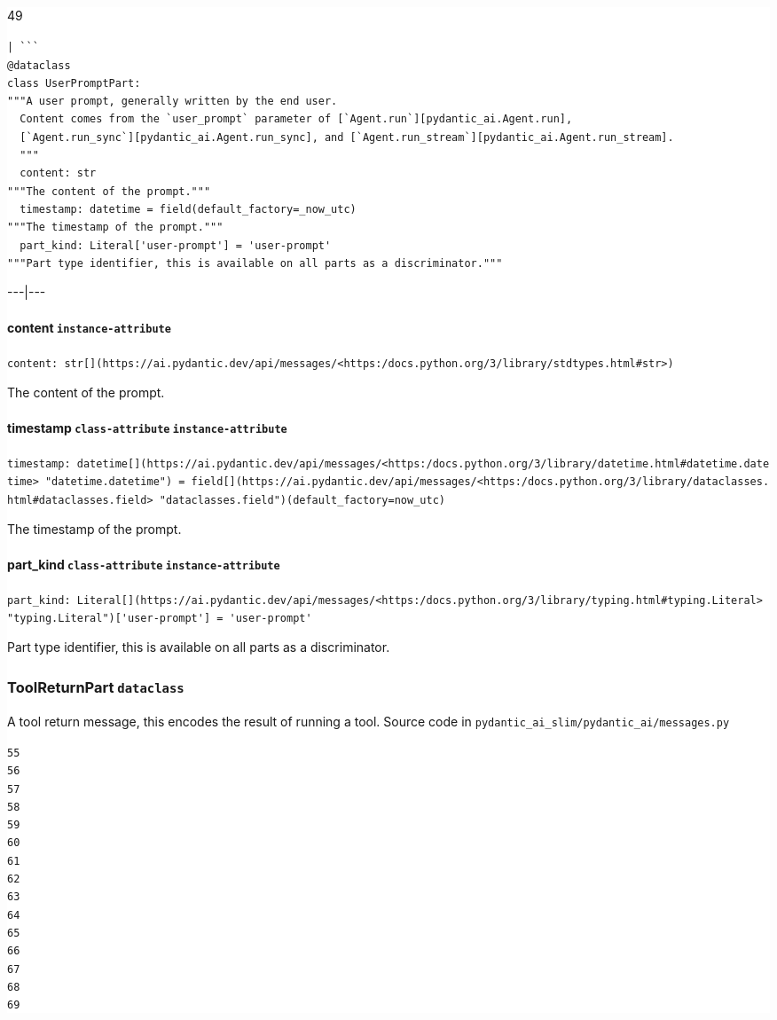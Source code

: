 49
```
| ```
@dataclass
class UserPromptPart:
"""A user prompt, generally written by the end user.
  Content comes from the `user_prompt` parameter of [`Agent.run`][pydantic_ai.Agent.run],
  [`Agent.run_sync`][pydantic_ai.Agent.run_sync], and [`Agent.run_stream`][pydantic_ai.Agent.run_stream].
  """
  content: str
"""The content of the prompt."""
  timestamp: datetime = field(default_factory=_now_utc)
"""The timestamp of the prompt."""
  part_kind: Literal['user-prompt'] = 'user-prompt'
"""Part type identifier, this is available on all parts as a discriminator."""

```
  
---|---  
####  content `instance-attribute`
```
content: str[](https://ai.pydantic.dev/api/messages/<https:/docs.python.org/3/library/stdtypes.html#str>)

```

The content of the prompt.
####  timestamp `class-attribute` `instance-attribute`
```
timestamp: datetime[](https://ai.pydantic.dev/api/messages/<https:/docs.python.org/3/library/datetime.html#datetime.datetime> "datetime.datetime") = field[](https://ai.pydantic.dev/api/messages/<https:/docs.python.org/3/library/dataclasses.html#dataclasses.field> "dataclasses.field")(default_factory=now_utc)

```

The timestamp of the prompt.
####  part_kind `class-attribute` `instance-attribute`
```
part_kind: Literal[](https://ai.pydantic.dev/api/messages/<https:/docs.python.org/3/library/typing.html#typing.Literal> "typing.Literal")['user-prompt'] = 'user-prompt'

```

Part type identifier, this is available on all parts as a discriminator.
###  ToolReturnPart `dataclass`
A tool return message, this encodes the result of running a tool.
Source code in `pydantic_ai_slim/pydantic_ai/messages.py`
```
55
56
57
58
59
60
61
62
63
64
65
66
67
68
69
```